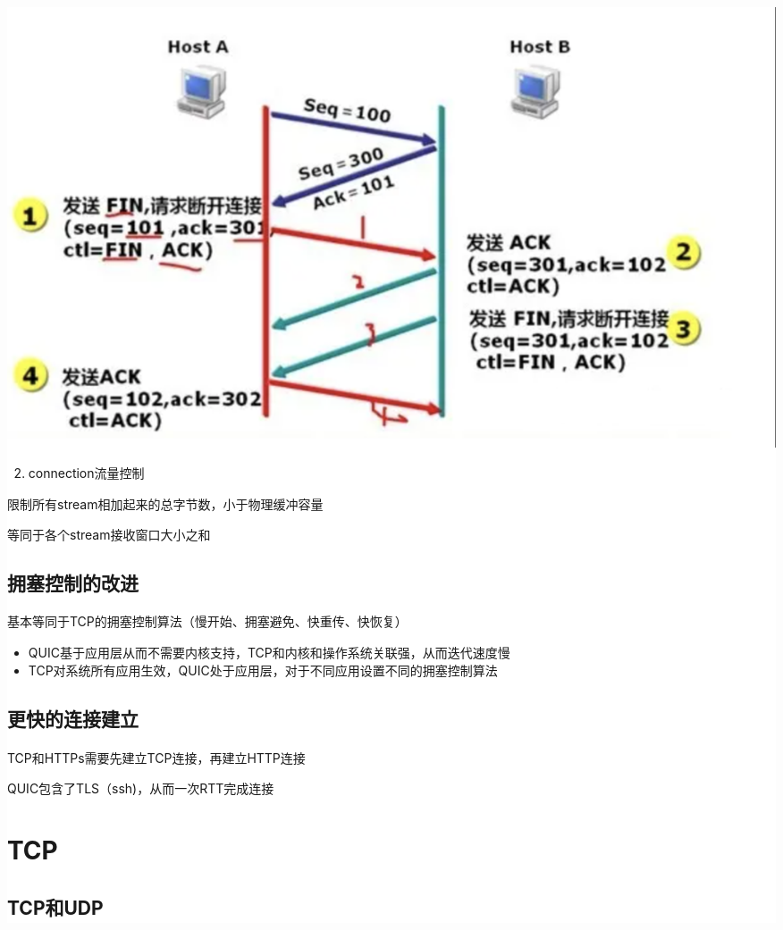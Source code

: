 ![image-20240407162821405](./pic35.png)



2. connection流量控制

限制所有stream相加起来的总字节数，小于物理缓冲容量

等同于各个stream接收窗口大小之和

## 拥塞控制的改进

基本等同于TCP的拥塞控制算法（慢开始、拥塞避免、快重传、快恢复）

- QUIC基于应用层从而不需要内核支持，TCP和内核和操作系统关联强，从而迭代速度慢
- TCP对系统所有应用生效，QUIC处于应用层，对于不同应用设置不同的拥塞控制算法

## 更快的连接建立

TCP和HTTPs需要先建立TCP连接，再建立HTTP连接

QUIC包含了TLS（ssh)，从而一次RTT完成连接

# TCP

## TCP和UDP
